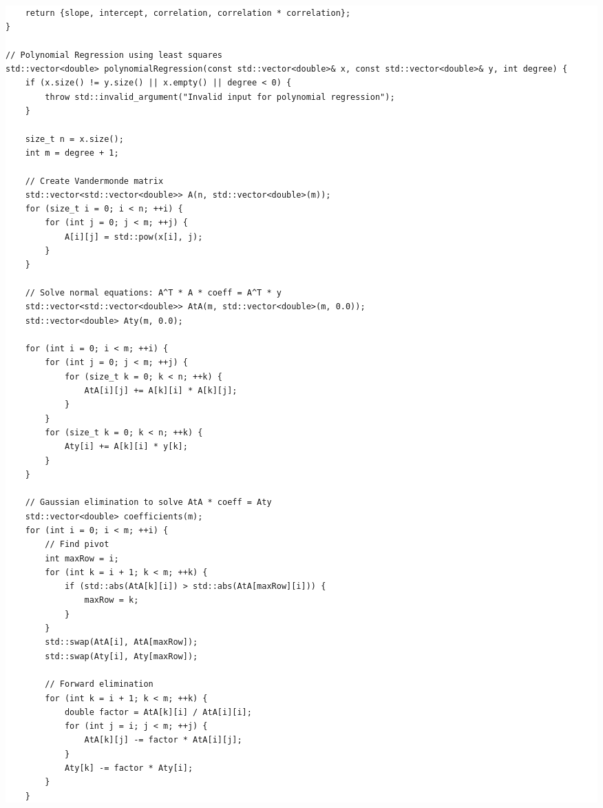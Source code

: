         return {slope, intercept, correlation, correlation * correlation};
    }
    
    // Polynomial Regression using least squares
    std::vector<double> polynomialRegression(const std::vector<double>& x, const std::vector<double>& y, int degree) {
        if (x.size() != y.size() || x.empty() || degree < 0) {
            throw std::invalid_argument("Invalid input for polynomial regression");
        }
        
        size_t n = x.size();
        int m = degree + 1;
        
        // Create Vandermonde matrix
        std::vector<std::vector<double>> A(n, std::vector<double>(m));
        for (size_t i = 0; i < n; ++i) {
            for (int j = 0; j < m; ++j) {
                A[i][j] = std::pow(x[i], j);
            }
        }
        
        // Solve normal equations: A^T * A * coeff = A^T * y
        std::vector<std::vector<double>> AtA(m, std::vector<double>(m, 0.0));
        std::vector<double> Aty(m, 0.0);
        
        for (int i = 0; i < m; ++i) {
            for (int j = 0; j < m; ++j) {
                for (size_t k = 0; k < n; ++k) {
                    AtA[i][j] += A[k][i] * A[k][j];
                }
            }
            for (size_t k = 0; k < n; ++k) {
                Aty[i] += A[k][i] * y[k];
            }
        }
        
        // Gaussian elimination to solve AtA * coeff = Aty
        std::vector<double> coefficients(m);
        for (int i = 0; i < m; ++i) {
            // Find pivot
            int maxRow = i;
            for (int k = i + 1; k < m; ++k) {
                if (std::abs(AtA[k][i]) > std::abs(AtA[maxRow][i])) {
                    maxRow = k;
                }
            }
            std::swap(AtA[i], AtA[maxRow]);
            std::swap(Aty[i], Aty[maxRow]);
            
            // Forward elimination
            for (int k = i + 1; k < m; ++k) {
                double factor = AtA[k][i] / AtA[i][i];
                for (int j = i; j < m; ++j) {
                    AtA[k][j] -= factor * AtA[i][j];
                }
                Aty[k] -= factor * Aty[i];
            }
        }
        